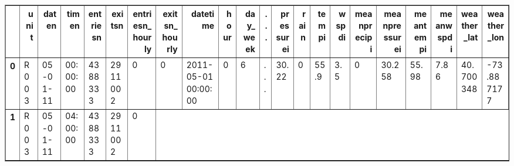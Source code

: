 



<div>
<table border="1" class="dataframe">
  <thead>
    <tr style="text-align: right;">
      <th></th>
      <th>unit</th>
      <th>daten</th>
      <th>timen</th>
      <th>entriesn</th>
      <th>exitsn</th>
      <th>entriesn_hourly</th>
      <th>exitsn_hourly</th>
      <th>datetime</th>
      <th>hour</th>
      <th>day_week</th>
      <th>...</th>
      <th>pressurei</th>
      <th>rain</th>
      <th>tempi</th>
      <th>wspdi</th>
      <th>meanprecipi</th>
      <th>meanpressurei</th>
      <th>meantempi</th>
      <th>meanwspdi</th>
      <th>weather_lat</th>
      <th>weather_lon</th>
    </tr>
  </thead>
  <tbody>
    <tr>
      <th>0</th>
      <td>R003</td>
      <td>05-01-11</td>
      <td>00:00:00</td>
      <td>4388333</td>
      <td>2911002</td>
      <td>0</td>
      <td>0</td>
      <td>2011-05-01 00:00:00</td>
      <td>0</td>
      <td>6</td>
      <td>...</td>
      <td>30.22</td>
      <td>0</td>
      <td>55.9</td>
      <td>3.5</td>
      <td>0</td>
      <td>30.258</td>
      <td>55.98</td>
      <td>7.86</td>
      <td>40.700348</td>
      <td>-73.887177</td>
    </tr>
    <tr>
      <th>1</th>
      <td>R003</td>
      <td>05-01-11</td>
      <td>04:00:00</td>
      <td>4388333</td>
      <td>2911002</td>
      <td>0</td>